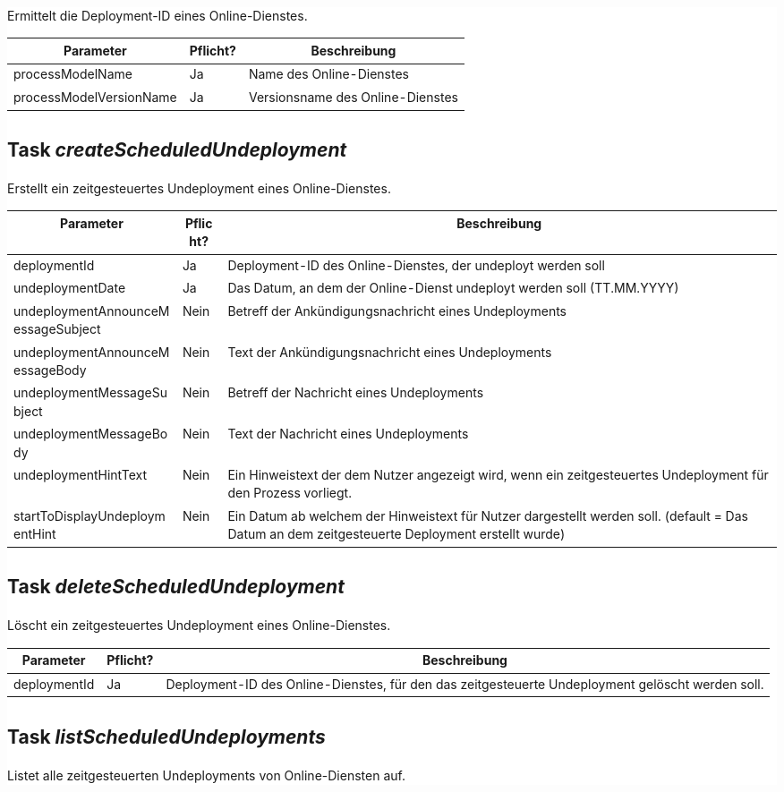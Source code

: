 Ermittelt die Deployment-ID eines Online-Dienstes.

| Parameter               | Pflicht? | Beschreibung                     |
|-------------------------|----------|----------------------------------|
| processModelName        | Ja       | Name des Online-Dienstes         |
| processModelVersionName | Ja       | Versionsname des Online-Dienstes |

## Task _createScheduledUndeployment_

Erstellt ein zeitgesteuertes Undeployment eines Online-Dienstes.

| Parameter                          | Pflicht? | Beschreibung                                                                                                                                   |
|------------------------------------|----------|------------------------------------------------------------------------------------------------------------------------------------------------|
| deploymentId                       | Ja       | Deployment-ID des Online-Dienstes, der undeployt werden soll                                                                                   |
| undeploymentDate                   | Ja       | Das Datum, an dem der Online-Dienst undeployt werden soll (TT.MM.YYYY)                                                                         |
| undeploymentAnnounceMessageSubject | Nein     | Betreff der Ankündigungsnachricht eines Undeployments                                                                                          |
| undeploymentAnnounceMessageBody    | Nein     | Text der Ankündigungsnachricht eines Undeployments                                                                                             |
| undeploymentMessageSubject         | Nein     | Betreff der Nachricht eines Undeployments                                                                                                      |
| undeploymentMessageBody            | Nein     | Text der Nachricht eines Undeployments                                                                                                         |
| undeploymentHintText               | Nein     | Ein Hinweistext der dem Nutzer angezeigt wird, wenn ein zeitgesteuertes Undeployment für den Prozess vorliegt.                                 |
| startToDisplayUndeploymentHint     | Nein     | Ein Datum ab welchem der Hinweistext für Nutzer dargestellt werden soll. (default = Das Datum an dem zeitgesteuerte Deployment erstellt wurde) |

## Task _deleteScheduledUndeployment_

Löscht ein zeitgesteuertes Undeployment eines Online-Dienstes.

| Parameter     | Pflicht? | Beschreibung                                                                                     |
|---------------|----------|--------------------------------------------------------------------------------------------------|
| deploymentId  | Ja       | Deployment-ID des Online-Dienstes, für den das zeitgesteuerte Undeployment gelöscht werden soll. |


## Task _listScheduledUndeployments_

Listet alle zeitgesteuerten Undeployments von Online-Diensten auf.
